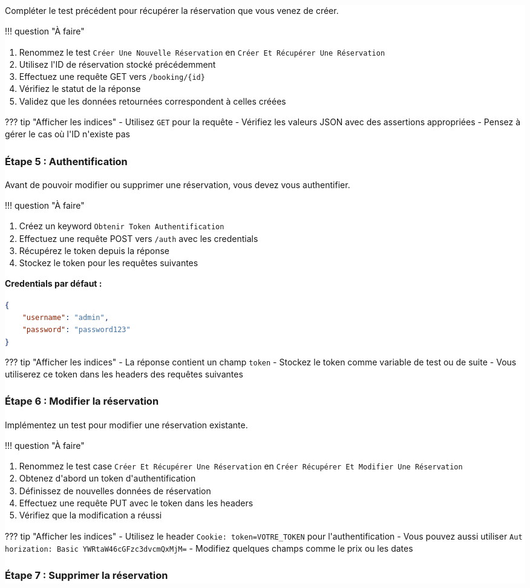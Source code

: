 Compléter le test précédent pour récupérer la réservation que vous venez de créer.

!!! question "À faire"
1. Renommez le test `Créer Une Nouvelle Réservation` en `Créer Et Récupérer Une Réservation`
2. Utilisez l'ID de réservation stocké précédemment
3. Effectuez une requête GET vers `/booking/{id}`
4. Vérifiez le statut de la réponse
5. Validez que les données retournées correspondent à celles créées

??? tip "Afficher les indices"
    - Utilisez `GET` pour la requête
    - Vérifiez les valeurs JSON avec des assertions appropriées
    - Pensez à gérer le cas où l'ID n'existe pas

### Étape 5 : Authentification

Avant de pouvoir modifier ou supprimer une réservation, vous devez vous authentifier.

!!! question "À faire"
1. Créez un keyword `Obtenir Token Authentification`
2. Effectuez une requête POST vers `/auth` avec les credentials
3. Récupérez le token depuis la réponse
4. Stockez le token pour les requêtes suivantes

**Credentials par défaut :**
```json
{
    "username": "admin",
    "password": "password123"
}
```

??? tip "Afficher les indices"
    - La réponse contient un champ `token`
    - Stockez le token comme variable de test ou de suite
    - Vous utiliserez ce token dans les headers des requêtes suivantes

### Étape 6 : Modifier la réservation

Implémentez un test pour modifier une réservation existante.

!!! question "À faire"
1. Renommez le test case `Créer Et Récupérer Une Réservation` en `Créer Récupérer Et Modifier Une Réservation`
2. Obtenez d'abord un token d'authentification
3. Définissez de nouvelles données de réservation
4. Effectuez une requête PUT avec le token dans les headers
5. Vérifiez que la modification a réussi

??? tip "Afficher les indices"
    - Utilisez le header `Cookie: token=VOTRE_TOKEN` pour l'authentification
    - Vous pouvez aussi utiliser `Authorization: Basic YWRtaW46cGFzc3dvcmQxMjM=`
    - Modifiez quelques champs comme le prix ou les dates

### Étape 7 : Supprimer la réservation
